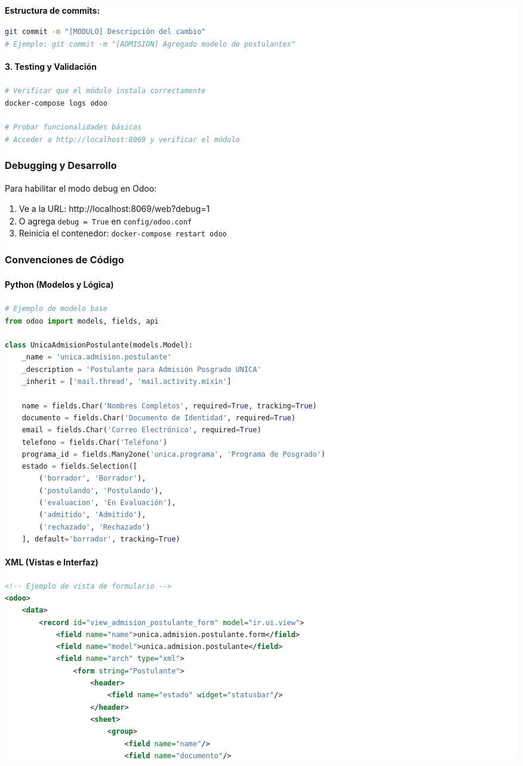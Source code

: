 **Estructura de commits:**
```bash
git commit -m "[MODULO] Descripción del cambio"
# Ejemplo: git commit -m "[ADMISION] Agregado modelo de postulantes"
```

#### 3. Testing y Validación
```powershell
# Verificar que el módulo instala correctamente
docker-compose logs odoo

# Probar funcionalidades básicas
# Acceder a http://localhost:8069 y verificar el módulo
```

### Debugging y Desarrollo

Para habilitar el modo debug en Odoo:
1. Ve a la URL: http://localhost:8069/web?debug=1
2. O agrega `debug = True` en `config/odoo.conf`
3. Reinicia el contenedor: `docker-compose restart odoo`

### Convenciones de Código

#### Python (Modelos y Lógica)
```python
# Ejemplo de modelo base
from odoo import models, fields, api

class UnicaAdmisionPostulante(models.Model):
    _name = 'unica.admision.postulante'
    _description = 'Postulante para Admisión Posgrado UNICA'
    _inherit = ['mail.thread', 'mail.activity.mixin']

    name = fields.Char('Nombres Completos', required=True, tracking=True)
    documento = fields.Char('Documento de Identidad', required=True)
    email = fields.Char('Correo Electrónico', required=True)
    telefono = fields.Char('Teléfono')
    programa_id = fields.Many2one('unica.programa', 'Programa de Posgrado')
    estado = fields.Selection([
        ('borrador', 'Borrador'),
        ('postulando', 'Postulando'),
        ('evaluacion', 'En Evaluación'),
        ('admitido', 'Admitido'),
        ('rechazado', 'Rechazado')
    ], default='borrador', tracking=True)
```

#### XML (Vistas e Interfaz)
```xml
<!-- Ejemplo de vista de formulario -->
<odoo>
    <data>
        <record id="view_admision_postulante_form" model="ir.ui.view">
            <field name="name">unica.admision.postulante.form</field>
            <field name="model">unica.admision.postulante</field>
            <field name="arch" type="xml">
                <form string="Postulante">
                    <header>
                        <field name="estado" widget="statusbar"/>
                    </header>
                    <sheet>
                        <group>
                            <field name="name"/>
                            <field name="documento"/>
```